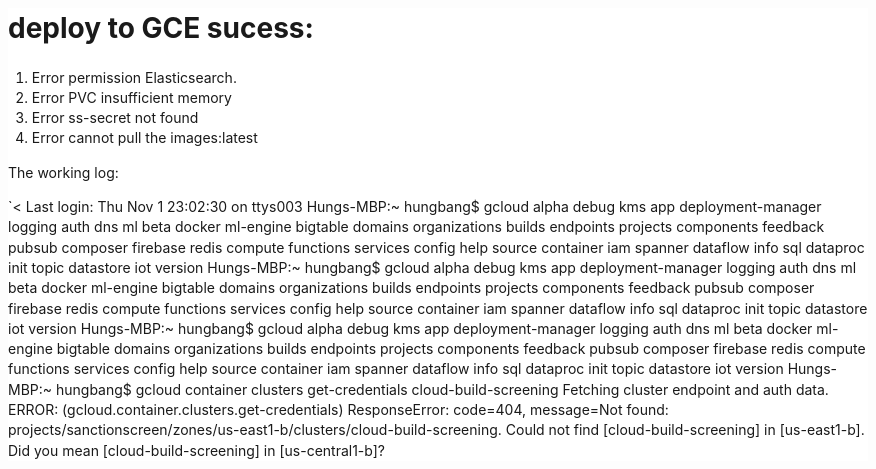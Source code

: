 # deploy to GCE sucess:
1.	Error permission Elasticsearch.
2. 	Error PVC insufficient memory
3.	Error ss-secret not found
4.	Error cannot pull the images:latest 

The working log: 


`<
Last login: Thu Nov  1 23:02:30 on ttys003
Hungs-MBP:~ hungbang$ gcloud 
alpha                debug                kms 
app                  deployment-manager   logging 
auth                 dns                  ml 
beta                 docker               ml-engine 
bigtable             domains              organizations 
builds               endpoints            projects 
components           feedback             pubsub 
composer             firebase             redis 
compute              functions            services 
config               help                 source 
container            iam                  spanner 
dataflow             info                 sql 
dataproc             init                 topic 
datastore            iot                  version 
Hungs-MBP:~ hungbang$ gcloud 
alpha                debug                kms 
app                  deployment-manager   logging 
auth                 dns                  ml 
beta                 docker               ml-engine 
bigtable             domains              organizations 
builds               endpoints            projects 
components           feedback             pubsub 
composer             firebase             redis 
compute              functions            services 
config               help                 source 
container            iam                  spanner 
dataflow             info                 sql 
dataproc             init                 topic 
datastore            iot                  version 
Hungs-MBP:~ hungbang$ gcloud 
alpha                debug                kms 
app                  deployment-manager   logging 
auth                 dns                  ml 
beta                 docker               ml-engine 
bigtable             domains              organizations 
builds               endpoints            projects 
components           feedback             pubsub 
composer             firebase             redis 
compute              functions            services 
config               help                 source 
container            iam                  spanner 
dataflow             info                 sql 
dataproc             init                 topic 
datastore            iot                  version 
Hungs-MBP:~ hungbang$ gcloud container clusters get-credentials cloud-build-screening
Fetching cluster endpoint and auth data.
ERROR: (gcloud.container.clusters.get-credentials) ResponseError: code=404, message=Not found: projects/sanctionscreen/zones/us-east1-b/clusters/cloud-build-screening.
Could not find [cloud-build-screening] in [us-east1-b].
Did you mean [cloud-build-screening] in [us-central1-b]?